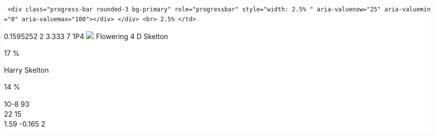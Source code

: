      <div class="progress-bar rounded-3 bg-primary" role="progressbar" style="width: 2.5% " aria-valuenow="25" aria-valuemin="0" aria-valuemax="100"></div> </div> <br> 2.5% </td>

<td style="text-align:center;">
0.1595252
</td>
<td style="text-align:center;">
2
</td>
<td style="text-align:center;">
3.333
</td>
</tr>
<tr>
<td style="text-align:center;width: 65px; ">
7
</td>
<td style="text-align:left;">
1P4
</td>
<td style="text-align:center;width: 40px; ">
<html>
<body>
<img src="https://www.attheraces.com/images/silks/20250108/20250108tau151507.png?v=2">
</body>
</html>
</td>
<td style="text-align:left;">
Flowering
</td>
<td style="text-align:center;">
4
</td>
<td style="text-align:left;">
D Skelton <br>

17 %

</td>
<td style="text-align:left;">
Harry Skelton <br>

14 %

</td>
<td style="text-align:center;">
10-8
</td>
<td style="text-align:center;">
93 <br> 22
</td>
<td style="text-align:center;">
15 <br> 1.59
</td>
<td style="text-align:center;">
-0.165
</td>
<td style="text-align:center;">
2
</td>
<td style="text-align:center;">
<div class="progress" style="height:5px">
